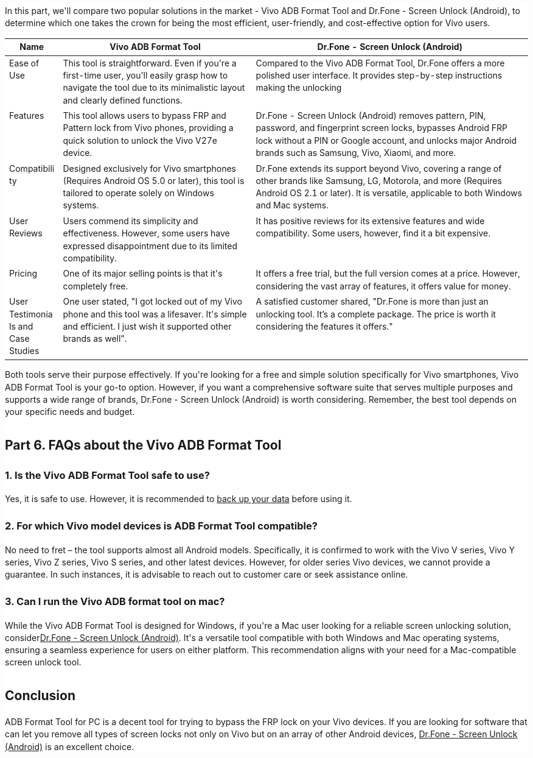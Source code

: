 In this part, we'll compare two popular solutions in the market - Vivo ADB Format Tool and Dr.Fone - Screen Unlock (Android), to determine which one takes the crown for being the most efficient, user-friendly, and cost-effective option for Vivo users.

| **Name** | **Vivo ADB Format Tool** | **Dr.Fone - Screen Unlock (Android)** |
| --- | --- | --- |
| Ease of Use | This tool is straightforward. Even if you're a first-time user, you'll easily grasp how to navigate the tool due to its minimalistic layout and clearly defined functions. | Compared to the Vivo ADB Format Tool, Dr.Fone offers a more polished user interface. It provides step-by-step instructions making the unlocking |
| Features | This tool allows users to bypass FRP and Pattern lock from Vivo phones, providing a quick solution to unlock the Vivo V27e device. | Dr.Fone - Screen Unlock (Android) removes pattern, PIN, password, and fingerprint screen locks, bypasses Android FRP lock without a PIN or Google account, and unlocks major Android brands such as Samsung, Vivo, Xiaomi, and more. |
| Compatibility | Designed exclusively for Vivo smartphones (Requires Android OS 5.0 or later), this tool is tailored to operate solely on Windows systems. | Dr.Fone extends its support beyond Vivo, covering a range of other brands like Samsung, LG, Motorola, and more (Requires Android OS 2.1 or later). It is versatile, applicable to both Windows and Mac systems. |
| User Reviews | Users commend its simplicity and effectiveness. However, some users have expressed disappointment due to its limited compatibility. | It has positive reviews for its extensive features and wide compatibility. Some users, however, find it a bit expensive. |
| Pricing | One of its major selling points is that it's completely free. | It offers a free trial, but the full version comes at a price. However, considering the vast array of features, it offers value for money. |
| User Testimonials and Case Studies | One user stated, "I got locked out of my Vivo phone and this tool was a lifesaver. It's simple and efficient. I just wish it supported other brands as well". | A satisfied customer shared, "Dr.Fone is more than just an unlocking tool. It’s a complete package. The price is worth it considering the features it offers." |

Both tools serve their purpose effectively. If you're looking for a free and simple solution specifically for Vivo smartphones, Vivo ADB Format Tool is your go-to option. However, if you want a comprehensive software suite that serves multiple purposes and supports a wide range of brands, Dr.Fone - Screen Unlock (Android) is worth considering. Remember, the best tool depends on your specific needs and budget.

## Part 6. FAQs about the Vivo ADB Format Tool

### 1\. Is the Vivo ADB Format Tool safe to use?

Yes, it is safe to use. However, it is recommended to [back up your data](https://drfone.wondershare.com/backup/best-android-backup.html) before using it.

### 2\. For which Vivo model devices is ADB Format Tool compatible?

No need to fret – the tool supports almost all Android models. Specifically, it is confirmed to work with the Vivo V series, Vivo Y series, Vivo Z series, Vivo S series, and other latest devices. However, for older series Vivo devices, we cannot provide a guarantee. In such instances, it is advisable to reach out to customer care or seek assistance online.

### 3\. Can I run the Vivo ADB format tool on mac?

While the Vivo ADB Format Tool is designed for Windows, if you're a Mac user looking for a reliable screen unlocking solution, consider[Dr.Fone - Screen Unlock (Android)](https://tools.techidaily.com/wondershare-dr-fone-unlock-android-screen/). It's a versatile tool compatible with both Windows and Mac operating systems, ensuring a seamless experience for users on either platform. This recommendation aligns with your need for a Mac-compatible screen unlock tool.

## Conclusion

ADB Format Tool for PC is a decent tool for trying to bypass the FRP lock on your Vivo devices. If you are looking for software that can let you remove all types of screen locks not only on Vivo but on an array of other Android devices, [Dr.Fone - Screen Unlock (Android)](https://tools.techidaily.com/wondershare-dr-fone-unlock-android-screen/) is an excellent choice.
